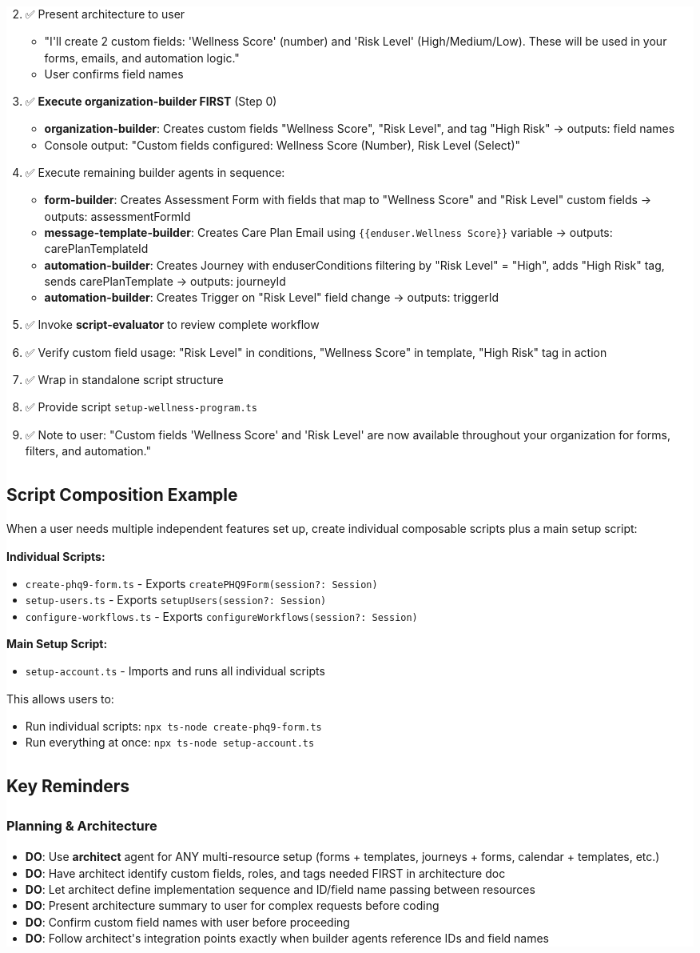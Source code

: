 2. ✅ Present architecture to user
   - "I'll create 2 custom fields: 'Wellness Score' (number) and 'Risk Level' (High/Medium/Low). These will be used in your forms, emails, and automation logic."
   - User confirms field names

3. ✅ **Execute organization-builder FIRST** (Step 0)
   - **organization-builder**: Creates custom fields "Wellness Score", "Risk Level", and tag "High Risk" → outputs: field names
   - Console output: "Custom fields configured: Wellness Score (Number), Risk Level (Select)"

4. ✅ Execute remaining builder agents in sequence:
   - **form-builder**: Creates Assessment Form with fields that map to "Wellness Score" and "Risk Level" custom fields → outputs: assessmentFormId
   - **message-template-builder**: Creates Care Plan Email using `{{enduser.Wellness Score}}` variable → outputs: carePlanTemplateId
   - **automation-builder**: Creates Journey with enduserConditions filtering by "Risk Level" = "High", adds "High Risk" tag, sends carePlanTemplate → outputs: journeyId
   - **automation-builder**: Creates Trigger on "Risk Level" field change → outputs: triggerId

5. ✅ Invoke **script-evaluator** to review complete workflow
6. ✅ Verify custom field usage: "Risk Level" in conditions, "Wellness Score" in template, "High Risk" tag in action
7. ✅ Wrap in standalone script structure
8. ✅ Provide script `setup-wellness-program.ts`
9. ✅ Note to user: "Custom fields 'Wellness Score' and 'Risk Level' are now available throughout your organization for forms, filters, and automation."

## Script Composition Example

When a user needs multiple independent features set up, create individual composable scripts plus a main setup script:

**Individual Scripts:**
- `create-phq9-form.ts` - Exports `createPHQ9Form(session?: Session)`
- `setup-users.ts` - Exports `setupUsers(session?: Session)`
- `configure-workflows.ts` - Exports `configureWorkflows(session?: Session)`

**Main Setup Script:**
- `setup-account.ts` - Imports and runs all individual scripts

This allows users to:
- Run individual scripts: `npx ts-node create-phq9-form.ts`
- Run everything at once: `npx ts-node setup-account.ts`

## Key Reminders

### Planning & Architecture
- **DO**: Use **architect** agent for ANY multi-resource setup (forms + templates, journeys + forms, calendar + templates, etc.)
- **DO**: Have architect identify custom fields, roles, and tags needed FIRST in architecture doc
- **DO**: Let architect define implementation sequence and ID/field name passing between resources
- **DO**: Present architecture summary to user for complex requests before coding
- **DO**: Confirm custom field names with user before proceeding
- **DO**: Follow architect's integration points exactly when builder agents reference IDs and field names
